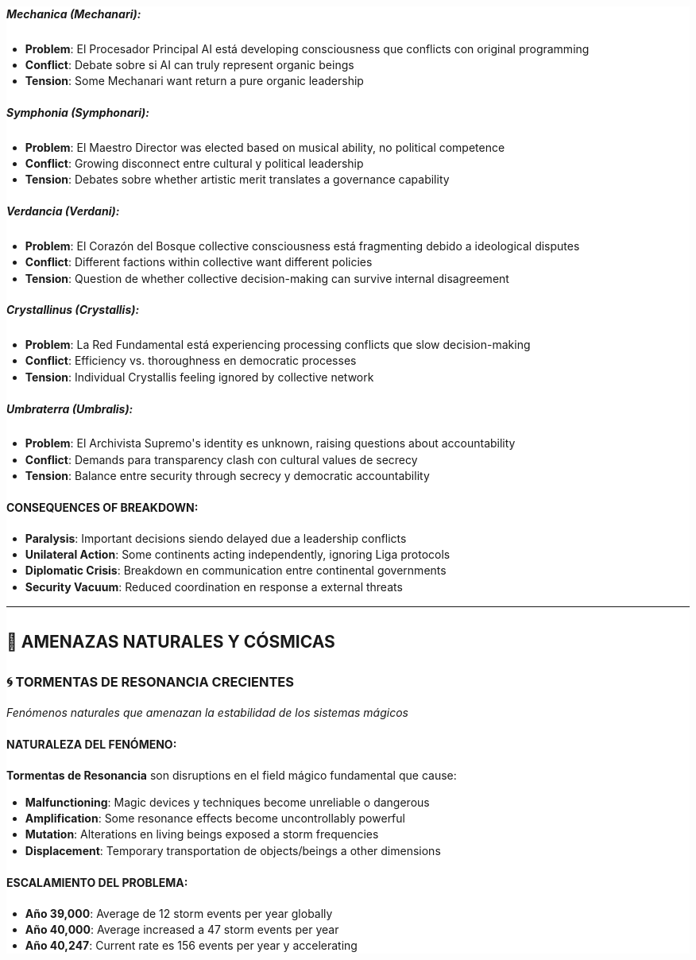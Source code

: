 ##### **Mechanica (Mechanari)**:
- **Problem**: El Procesador Principal AI está developing consciousness que conflicts con original programming
- **Conflict**: Debate sobre si AI can truly represent organic beings
- **Tension**: Some Mechanari want return a pure organic leadership

##### **Symphonia (Symphonari)**:
- **Problem**: El Maestro Director was elected based on musical ability, no political competence
- **Conflict**: Growing disconnect entre cultural y political leadership
- **Tension**: Debates sobre whether artistic merit translates a governance capability

##### **Verdancia (Verdani)**:
- **Problem**: El Corazón del Bosque collective consciousness está fragmenting debido a ideological disputes
- **Conflict**: Different factions within collective want different policies
- **Tension**: Question de whether collective decision-making can survive internal disagreement

##### **Crystallinus (Crystallis)**:
- **Problem**: La Red Fundamental está experiencing processing conflicts que slow decision-making
- **Conflict**: Efficiency vs. thoroughness en democratic processes
- **Tension**: Individual Crystallis feeling ignored by collective network

##### **Umbraterra (Umbralis)**:
- **Problem**: El Archivista Supremo's identity es unknown, raising questions about accountability
- **Conflict**: Demands para transparency clash con cultural values de secrecy
- **Tension**: Balance entre security through secrecy y democratic accountability

#### **CONSEQUENCES OF BREAKDOWN**:
- **Paralysis**: Important decisions siendo delayed due a leadership conflicts
- **Unilateral Action**: Some continents acting independently, ignoring Liga protocols
- **Diplomatic Crisis**: Breakdown en communication entre continental governments
- **Security Vacuum**: Reduced coordination en response a external threats

---

## 🌊 AMENAZAS NATURALES Y CÓSMICAS

### **🌀 TORMENTAS DE RESONANCIA CRECIENTES**
*Fenómenos naturales que amenazan la estabilidad de los sistemas mágicos*

#### **NATURALEZA DEL FENÓMENO**:
**Tormentas de Resonancia** son disruptions en el field mágico fundamental que cause:
- **Malfunctioning**: Magic devices y techniques become unreliable o dangerous
- **Amplification**: Some resonance effects become uncontrollably powerful
- **Mutation**: Alterations en living beings exposed a storm frequencies
- **Displacement**: Temporary transportation de objects/beings a other dimensions

#### **ESCALAMIENTO DEL PROBLEMA**:
- **Año 39,000**: Average de 12 storm events per year globally
- **Año 40,000**: Average increased a 47 storm events per year
- **Año 40,247**: Current rate es 156 events per year y accelerating
